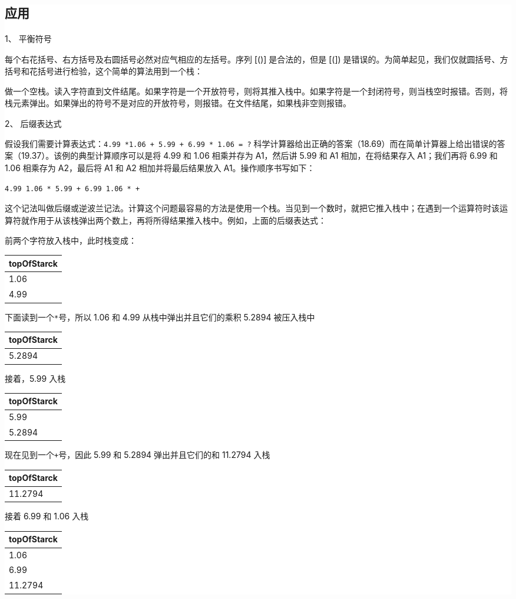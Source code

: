## 应用

1、 平衡符号

每个右花括号、右方括号及右圆括号必然对应气相应的左括号。序列 [()] 是合法的，但是 [(]) 是错误的。为简单起见，我们仅就圆括号、方括号和花括号进行检验，这个简单的算法用到一个栈：

做一个空栈。读入字符直到文件结尾。如果字符是一个开放符号，则将其推入栈中。如果字符是一个封闭符号，则当栈空时报错。否则，将栈元素弹出。如果弹出的符号不是对应的开放符号，则报错。在文件结尾，如果栈非空则报错。

2、 后缀表达式

假设我们需要计算表达式：`4.99 *1.06 + 5.99 + 6.99 * 1.06 = ?` 科学计算器给出正确的答案（18.69）而在简单计算器上给出错误的答案（19.37）。该例的典型计算顺序可以是将 4.99 和 1.06 相乘并存为 A1，然后讲 5.99 和 A1 相加，在将结果存入 A1；我们再将 6.99 和 1.06 相乘存为 A2，最后将 A1 和 A2 相加并将最后结果放入 A1。操作顺序书写如下：

`4.99 1.06 * 5.99 + 6.99 1.06 * +`

这个记法叫做后缀或逆波兰记法。计算这个问题最容易的方法是使用一个栈。当见到一个数时，就把它推入栈中；在遇到一个运算符时该运算符就作用于从该栈弹出两个数上，再将所得结果推入栈中。例如，上面的后缀表达式：

前两个字符放入栈中，此时栈变成：

| topOfStarck |
| ----------- |
| 1.06        |
| 4.99        |

下面读到一个`*`号，所以 1.06 和 4.99 从栈中弹出并且它们的乘积 5.2894 被压入栈中

| topOfStarck |
| ----------- |
| 5.2894      |

接着，5.99 入栈

| topOfStarck |
| ----------- |
| 5.99        |
| 5.2894      |

现在见到一个`+`号，因此 5.99 和 5.2894 弹出并且它们的和 11.2794 入栈

| topOfStarck |
| ----------- |
| 11.2794     |

接着 6.99 和 1.06 入栈

| topOfStarck |
| ----------- |
| 1.06        |
| 6.99        |
| 11.2794     |
